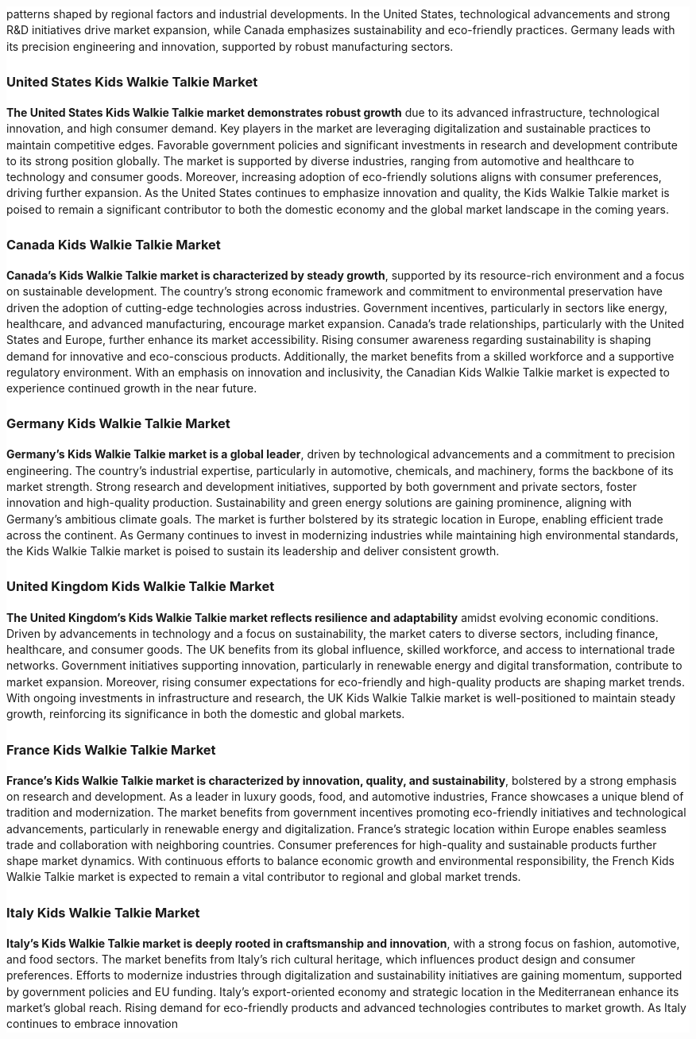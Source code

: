 patterns shaped by regional factors and industrial developments. In the United States, technological advancements and strong R&amp;D initiatives drive market expansion, while Canada emphasizes sustainability and eco-friendly practices. Germany leads with its precision engineering and innovation, supported by robust manufacturing sectors.</span></em></p></blockquote><h3><strong>United States Kids Walkie Talkie Market</strong></h3><p><strong>The United States Kids Walkie Talkie market demonstrates robust growth</strong> due to its advanced infrastructure, technological innovation, and high consumer demand. Key players in the market are leveraging digitalization and sustainable practices to maintain competitive edges. Favorable government policies and significant investments in research and development contribute to its strong position globally. The market is supported by diverse industries, ranging from automotive and healthcare to technology and consumer goods. Moreover, increasing adoption of eco-friendly solutions aligns with consumer preferences, driving further expansion. As the United States continues to emphasize innovation and quality, the Kids Walkie Talkie market is poised to remain a significant contributor to both the domestic economy and the global market landscape in the coming years.</p><h3><strong>Canada Kids Walkie Talkie Market</strong></h3><p><strong>Canada&rsquo;s Kids Walkie Talkie market is characterized by steady growth</strong>, supported by its resource-rich environment and a focus on sustainable development. The country&rsquo;s strong economic framework and commitment to environmental preservation have driven the adoption of cutting-edge technologies across industries. Government incentives, particularly in sectors like energy, healthcare, and advanced manufacturing, encourage market expansion. Canada&rsquo;s trade relationships, particularly with the United States and Europe, further enhance its market accessibility. Rising consumer awareness regarding sustainability is shaping demand for innovative and eco-conscious products. Additionally, the market benefits from a skilled workforce and a supportive regulatory environment. With an emphasis on innovation and inclusivity, the Canadian Kids Walkie Talkie market is expected to experience continued growth in the near future.</p><h3><strong>Germany Kids Walkie Talkie Market</strong></h3><p><strong>Germany&rsquo;s Kids Walkie Talkie market is a global leader</strong>, driven by technological advancements and a commitment to precision engineering. The country&rsquo;s industrial expertise, particularly in automotive, chemicals, and machinery, forms the backbone of its market strength. Strong research and development initiatives, supported by both government and private sectors, foster innovation and high-quality production. Sustainability and green energy solutions are gaining prominence, aligning with Germany&rsquo;s ambitious climate goals. The market is further bolstered by its strategic location in Europe, enabling efficient trade across the continent. As Germany continues to invest in modernizing industries while maintaining high environmental standards, the Kids Walkie Talkie market is poised to sustain its leadership and deliver consistent growth.</p><h3><strong>United Kingdom Kids Walkie Talkie Market</strong></h3><p><strong>The United Kingdom&rsquo;s Kids Walkie Talkie market reflects resilience and adaptability</strong> amidst evolving economic conditions. Driven by advancements in technology and a focus on sustainability, the market caters to diverse sectors, including finance, healthcare, and consumer goods. The UK benefits from its global influence, skilled workforce, and access to international trade networks. Government initiatives supporting innovation, particularly in renewable energy and digital transformation, contribute to market expansion. Moreover, rising consumer expectations for eco-friendly and high-quality products are shaping market trends. With ongoing investments in infrastructure and research, the UK Kids Walkie Talkie market is well-positioned to maintain steady growth, reinforcing its significance in both the domestic and global markets.</p><h3><strong>France Kids Walkie Talkie Market</strong></h3><p><strong>France&rsquo;s Kids Walkie Talkie market is characterized by innovation, quality, and sustainability</strong>, bolstered by a strong emphasis on research and development. As a leader in luxury goods, food, and automotive industries, France showcases a unique blend of tradition and modernization. The market benefits from government incentives promoting eco-friendly initiatives and technological advancements, particularly in renewable energy and digitalization. France&rsquo;s strategic location within Europe enables seamless trade and collaboration with neighboring countries. Consumer preferences for high-quality and sustainable products further shape market dynamics. With continuous efforts to balance economic growth and environmental responsibility, the French Kids Walkie Talkie market is expected to remain a vital contributor to regional and global market trends.</p><h3><strong>Italy Kids Walkie Talkie Market</strong></h3><p><strong>Italy&rsquo;s Kids Walkie Talkie market is deeply rooted in craftsmanship and innovation</strong>, with a strong focus on fashion, automotive, and food sectors. The market benefits from Italy&rsquo;s rich cultural heritage, which influences product design and consumer preferences. Efforts to modernize industries through digitalization and sustainability initiatives are gaining momentum, supported by government policies and EU funding. Italy&rsquo;s export-oriented economy and strategic location in the Mediterranean enhance its market&rsquo;s global reach. Rising demand for eco-friendly products and advanced technologies contributes to market growth. As Italy continues to embrace innovation